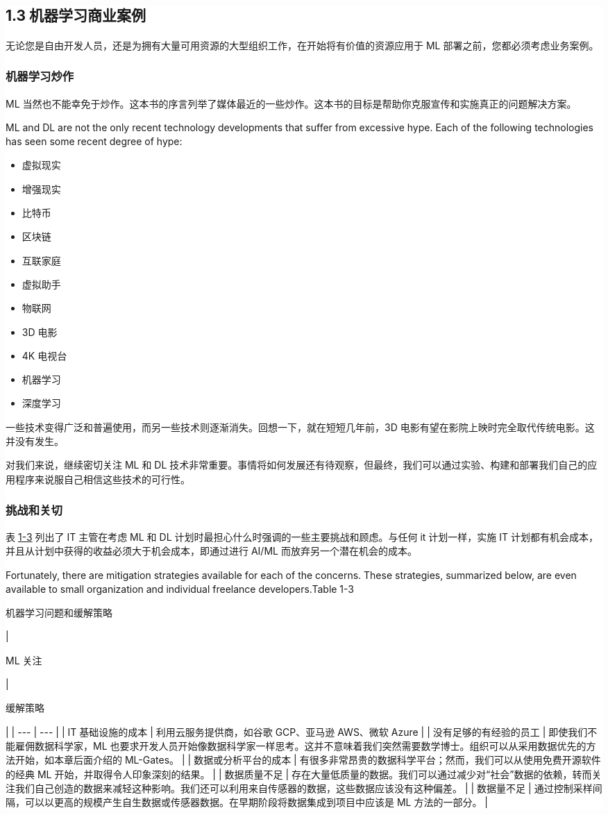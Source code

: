 ## 1.3 机器学习商业案例

无论您是自由开发人员，还是为拥有大量可用资源的大型组织工作，在开始将有价值的资源应用于 ML 部署之前，您都必须考虑业务案例。

### 机器学习炒作

ML 当然也不能幸免于炒作。这本书的序言列举了媒体最近的一些炒作。这本书的目标是帮助你克服宣传和实施真正的问题解决方案。

ML and DL are not the only recent technology developments that suffer from excessive hype. Each of the following technologies has seen some recent degree of hype:

*   虚拟现实

*   增强现实

*   比特币

*   区块链

*   互联家庭

*   虚拟助手

*   物联网

*   3D 电影

*   4K 电视台

*   机器学习

*   深度学习

一些技术变得广泛和普遍使用，而另一些技术则逐渐消失。回想一下，就在短短几年前，3D 电影有望在影院上映时完全取代传统电影。这并没有发生。

对我们来说，继续密切关注 ML 和 DL 技术非常重要。事情将如何发展还有待观察，但最终，我们可以通过实验、构建和部署我们自己的应用程序来说服自己相信这些技术的可行性。

### 挑战和关切

表 [1-3](#Tab3) 列出了 IT 主管在考虑 ML 和 DL 计划时最担心什么时强调的一些主要挑战和顾虑。与任何 it 计划一样，实施 IT 计划都有机会成本，并且从计划中获得的收益必须大于机会成本，即通过进行 AI/ML 而放弃另一个潜在机会的成本。

Fortunately, there are mitigation strategies available for each of the concerns. These strategies, summarized below, are even available to small organization and individual freelance developers.Table 1-3

机器学习问题和缓解策略

<colgroup class="calibre12"><col class="tcol"> <col class="tcol"></colgroup> 
| 

ML 关注

 | 

缓解策略

 |
| --- | --- |
| IT 基础设施的成本 | 利用云服务提供商，如谷歌 GCP、亚马逊 AWS、微软 Azure |
| 没有足够的有经验的员工 | 即使我们不能雇佣数据科学家，ML 也要求开发人员开始像数据科学家一样思考。这并不意味着我们突然需要数学博士。组织可以从采用数据优先的方法开始，如本章后面介绍的 ML-Gates。 |
| 数据或分析平台的成本 | 有很多非常昂贵的数据科学平台；然而，我们可以从使用免费开源软件的经典 ML 开始，并取得令人印象深刻的结果。 |
| 数据质量不足 | 存在大量低质量的数据。我们可以通过减少对“社会”数据的依赖，转而关注我们自己创造的数据来减轻这种影响。我们还可以利用来自传感器的数据，这些数据应该没有这种偏差。 |
| 数据量不足 | 通过控制采样间隔，可以以更高的规模产生自生数据或传感器数据。在早期阶段将数据集成到项目中应该是 ML 方法的一部分。 |
